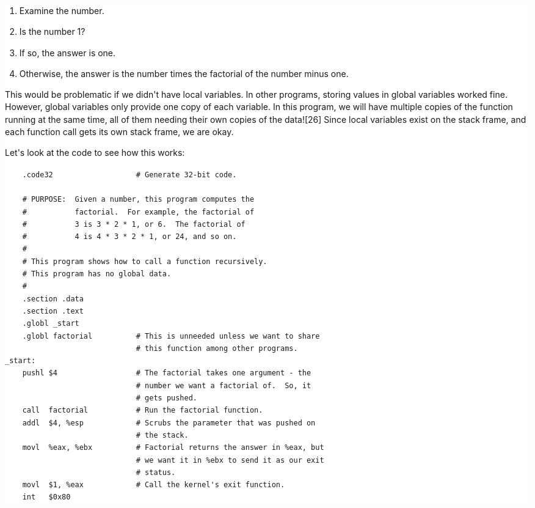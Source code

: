 1.  Examine the number.

2.  Is the number 1?

3.  If so, the answer is one.

4.  Otherwise, the answer is the number times the factorial of the
    number minus one.

This would be problematic if we didn't have local variables. In other
programs, storing values in global variables worked fine. However,
global variables only provide one copy of each variable. In this
program, we will have multiple copies of the function running at the
same time, all of them needing their own copies of the data![26] Since
local variables exist on the stack frame, and each function call gets
its own stack frame, we are okay.

Let's look at the code to see how this works:

        .code32                   # Generate 32-bit code.

        # PURPOSE:  Given a number, this program computes the
        #           factorial.  For example, the factorial of
        #           3 is 3 * 2 * 1, or 6.  The factorial of
        #           4 is 4 * 3 * 2 * 1, or 24, and so on.
        #
        # This program shows how to call a function recursively.
        # This program has no global data.
        #
        .section .data
        .section .text
        .globl _start
        .globl factorial          # This is unneeded unless we want to share
                                  # this function among other programs.
    _start:
        pushl $4                  # The factorial takes one argument - the
                                  # number we want a factorial of.  So, it
                                  # gets pushed.
        call  factorial           # Run the factorial function.
        addl  $4, %esp            # Scrubs the parameter that was pushed on
                                  # the stack.
        movl  %eax, %ebx          # Factorial returns the answer in %eax, but
                                  # we want it in %ebx to send it as our exit
                                  # status.
        movl  $1, %eax            # Call the kernel's exit function.
        int   $0x80
